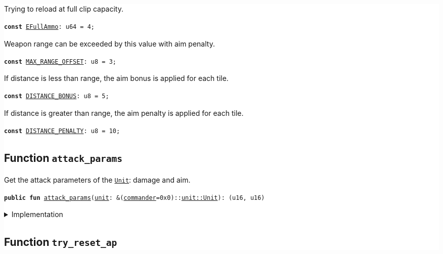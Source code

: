 Trying to reload at full clip capacity.


<pre><code><b>const</b> <a href="../name_gen/unit.md#(commander=0x0)_unit_EFullAmmo">EFullAmmo</a>: u64 = 4;
</code></pre>



<a name="(commander=0x0)_unit_MAX_RANGE_OFFSET"></a>

Weapon range can be exceeded by this value with aim penalty.


<pre><code><b>const</b> <a href="../name_gen/unit.md#(commander=0x0)_unit_MAX_RANGE_OFFSET">MAX_RANGE_OFFSET</a>: u8 = 3;
</code></pre>



<a name="(commander=0x0)_unit_DISTANCE_BONUS"></a>

If distance is less than range, the aim bonus is applied for each tile.


<pre><code><b>const</b> <a href="../name_gen/unit.md#(commander=0x0)_unit_DISTANCE_BONUS">DISTANCE_BONUS</a>: u8 = 5;
</code></pre>



<a name="(commander=0x0)_unit_DISTANCE_PENALTY"></a>

If distance is greater than range, the aim penalty is applied for each tile.


<pre><code><b>const</b> <a href="../name_gen/unit.md#(commander=0x0)_unit_DISTANCE_PENALTY">DISTANCE_PENALTY</a>: u8 = 10;
</code></pre>



<a name="(commander=0x0)_unit_attack_params"></a>

## Function `attack_params`

Get the attack parameters of the <code><a href="../name_gen/unit.md#(commander=0x0)_unit_Unit">Unit</a></code>: damage and aim.


<pre><code><b>public</b> <b>fun</b> <a href="../name_gen/unit.md#(commander=0x0)_unit_attack_params">attack_params</a>(<a href="../name_gen/unit.md#(commander=0x0)_unit">unit</a>: &(<a href="../name_gen/commander.md#(commander=0x0)_commander">commander</a>=0x0)::<a href="../name_gen/unit.md#(commander=0x0)_unit_Unit">unit::Unit</a>): (u16, u16)
</code></pre>



<details><summary>Implementation</summary></details>

<a name="(commander=0x0)_unit_try_reset_ap"></a>

## Function `try_reset_ap`
